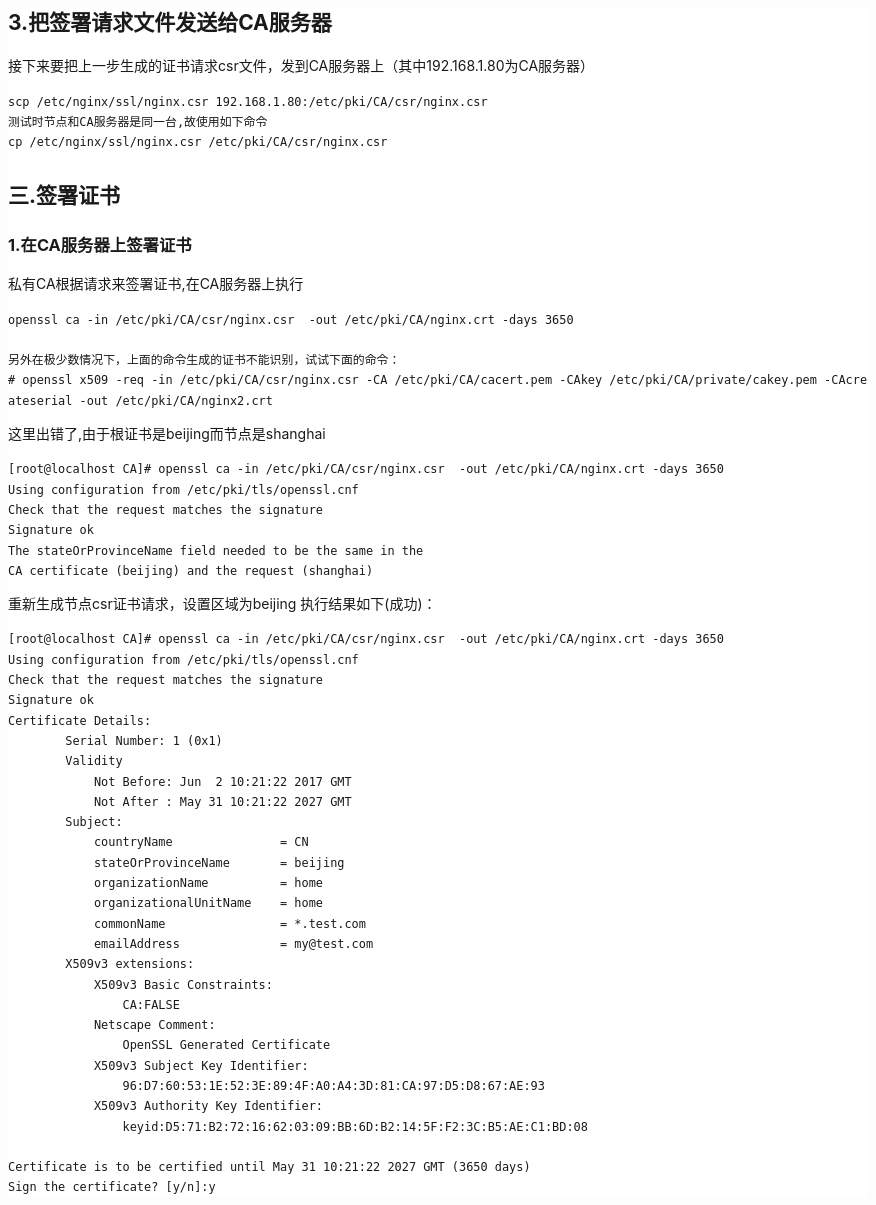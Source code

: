 ## 3.把签署请求文件发送给CA服务器
接下来要把上一步生成的证书请求csr文件，发到CA服务器上（其中192.168.1.80为CA服务器）
```
scp /etc/nginx/ssl/nginx.csr 192.168.1.80:/etc/pki/CA/csr/nginx.csr
测试时节点和CA服务器是同一台,故使用如下命令
cp /etc/nginx/ssl/nginx.csr /etc/pki/CA/csr/nginx.csr
```

## 三.签署证书

### 1.在CA服务器上签署证书
私有CA根据请求来签署证书,在CA服务器上执行
```
openssl ca -in /etc/pki/CA/csr/nginx.csr  -out /etc/pki/CA/nginx.crt -days 3650

另外在极少数情况下，上面的命令生成的证书不能识别，试试下面的命令：
# openssl x509 -req -in /etc/pki/CA/csr/nginx.csr -CA /etc/pki/CA/cacert.pem -CAkey /etc/pki/CA/private/cakey.pem -CAcreateserial -out /etc/pki/CA/nginx2.crt
```

这里出错了,由于根证书是beijing而节点是shanghai
```
[root@localhost CA]# openssl ca -in /etc/pki/CA/csr/nginx.csr  -out /etc/pki/CA/nginx.crt -days 3650
Using configuration from /etc/pki/tls/openssl.cnf
Check that the request matches the signature
Signature ok
The stateOrProvinceName field needed to be the same in the
CA certificate (beijing) and the request (shanghai)
```

重新生成节点csr证书请求，设置区域为beijing
执行结果如下(成功)：
```
[root@localhost CA]# openssl ca -in /etc/pki/CA/csr/nginx.csr  -out /etc/pki/CA/nginx.crt -days 3650                                                        Using configuration from /etc/pki/tls/openssl.cnf
Check that the request matches the signature
Signature ok
Certificate Details:
        Serial Number: 1 (0x1)
        Validity
            Not Before: Jun  2 10:21:22 2017 GMT
            Not After : May 31 10:21:22 2027 GMT
        Subject:
            countryName               = CN
            stateOrProvinceName       = beijing
            organizationName          = home
            organizationalUnitName    = home
            commonName                = *.test.com
            emailAddress              = my@test.com
        X509v3 extensions:
            X509v3 Basic Constraints: 
                CA:FALSE
            Netscape Comment: 
                OpenSSL Generated Certificate
            X509v3 Subject Key Identifier: 
                96:D7:60:53:1E:52:3E:89:4F:A0:A4:3D:81:CA:97:D5:D8:67:AE:93
            X509v3 Authority Key Identifier: 
                keyid:D5:71:B2:72:16:62:03:09:BB:6D:B2:14:5F:F2:3C:B5:AE:C1:BD:08

Certificate is to be certified until May 31 10:21:22 2027 GMT (3650 days)
Sign the certificate? [y/n]:y

```